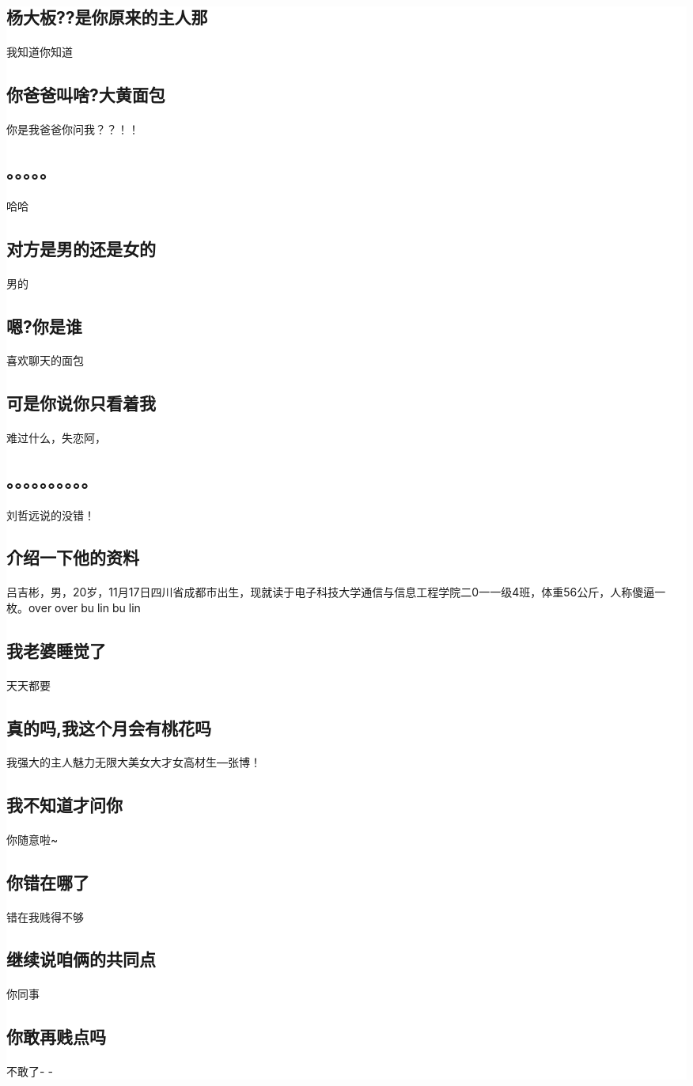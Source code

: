 ## 杨大板??是你原来的主人那
我知道你知道

## 你爸爸叫啥?大黄面包
你是我爸爸你问我？？！！

## 。。。。。
哈哈

## 对方是男的还是女的
男的

## 嗯?你是谁
喜欢聊天的面包

## 可是你说你只看着我
难过什么，失恋阿，

## 。。。。。。。。。。
刘哲远说的没错！

## 介绍一下他的资料
吕吉彬，男，20岁，11月17日四川省成都市出生，现就读于电子科技大学通信与信息工程学院二0一一级4班，体重56公斤，人称傻逼一枚。over over bu lin bu lin

## 我老婆睡觉了
天天都要

## 真的吗,我这个月会有桃花吗
我强大的主人魅力无限大美女大才女高材生—张博！

## 我不知道才问你
你随意啦~

## 你错在哪了
错在我贱得不够

## 继续说咱俩的共同点
你同事

## 你敢再贱点吗
不敢了- -
